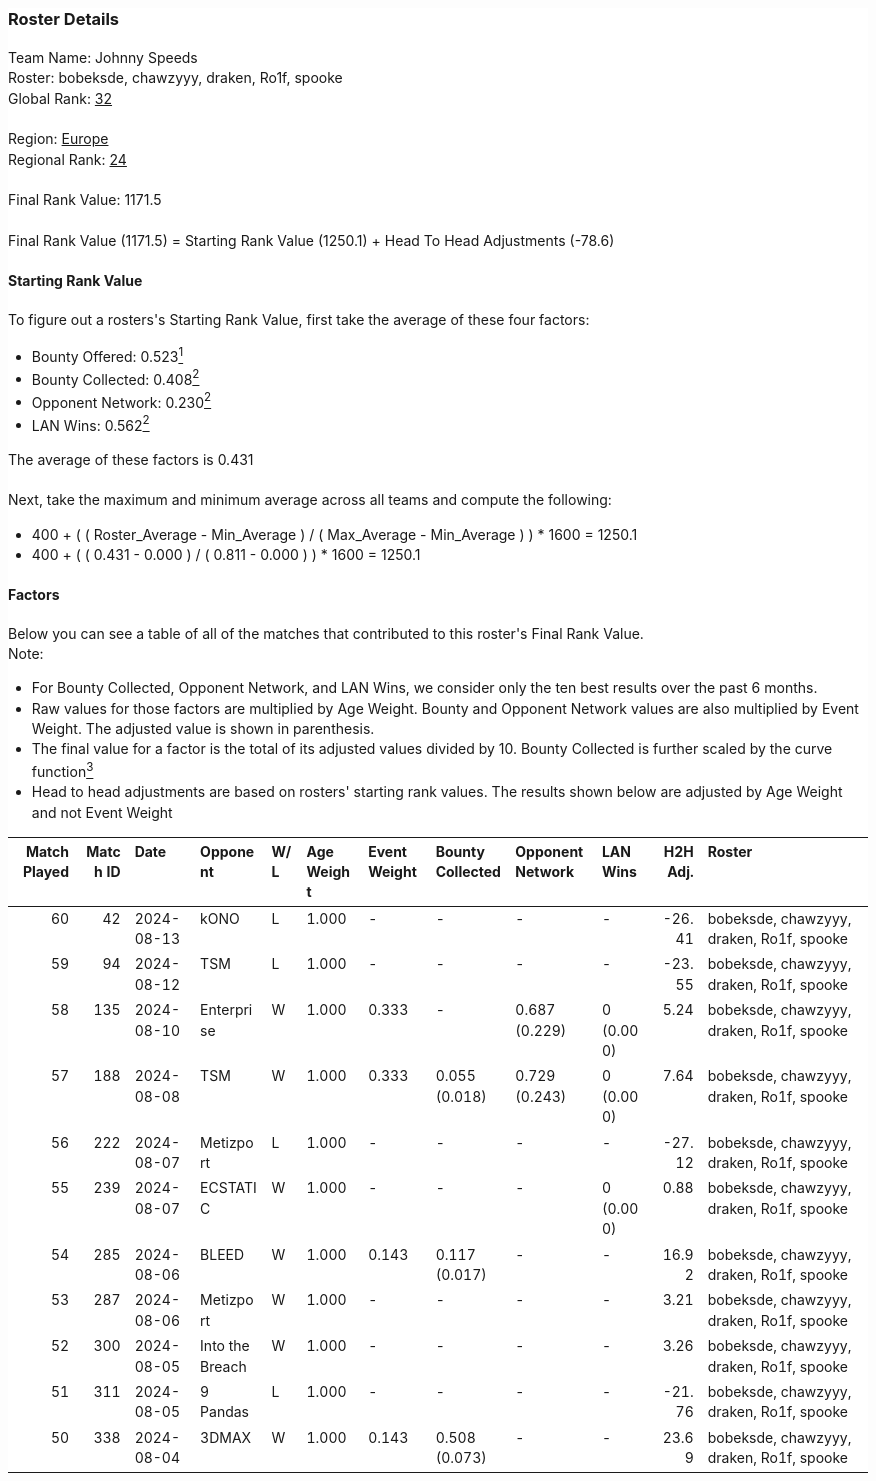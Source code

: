 ### Roster Details<br />
Team Name: Johnny Speeds<br />
Roster: bobeksde, chawzyyy, draken, Ro1f, spooke<br />
Global Rank: [32](../../standings_global_2024_08_14.md)<br />
<br />
Region: [Europe]( ../../standings_europe_2024_08_14.md)<br />
Regional Rank: [24]( ../../standings_europe_2024_08_14.md)<br />
<br />
Final Rank Value:  1171.5<br />
<br />
Final Rank Value (1171.5) = Starting Rank Value (1250.1) + Head To Head Adjustments (-78.6)<br />

#### Starting Rank Value<br />
To figure out a rosters's Starting Rank Value, first take the average of these four factors:<br />
- Bounty Offered: 0.523[<sup>1</sup>](#table2)
- Bounty Collected: 0.408[<sup>2</sup>](#table1)
- Opponent Network: 0.230[<sup>2</sup>](#table1)
- LAN Wins: 0.562[<sup>2</sup>](#table1)

The average of these factors is 0.431<br />
<br />
Next, take the maximum and minimum average across all teams and compute the following:<br />
- 400 + ( ( Roster_Average - Min_Average ) / ( Max_Average - Min_Average ) ) * 1600 = 1250.1
- 400 + ( ( 0.431 - 0.000 ) / ( 0.811 - 0.000 ) ) * 1600 = 1250.1


#### Factors<br />
Below you can see a table of all of the matches that contributed to this roster's Final Rank Value.<br />
Note:<br />

- For Bounty Collected, Opponent Network, and LAN Wins, we consider only the ten best results over the past 6 months.
- Raw values for those factors are multiplied by Age Weight. Bounty and Opponent Network values are also multiplied by Event Weight. The adjusted value is shown in parenthesis.
- The final value for a factor is the total of its adjusted values divided by 10. Bounty Collected is further scaled by the curve function[<sup>3</sup>](#curveFunction)
- Head to head adjustments are based on rosters' starting rank values. The results shown below are adjusted by Age Weight and not Event Weight
<span id="table1"></span><br />


| Match Played | Match ID | Date       | Opponent        | W/L | Age Weight | Event Weight | Bounty Collected | Opponent Network | LAN Wins  | H2H Adj. | Roster                                    |
| -: | -: | :- | :- | :- | :- | :- | :- | :- | :- | -: | :- |
|           60 |       42 | 2024-08-13 | kONO            | L   | 1.000      | -            | -                | -                | -         |   -26.41 | bobeksde, chawzyyy, draken, Ro1f, spooke  |
|           59 |       94 | 2024-08-12 | TSM             | L   | 1.000      | -            | -                | -                | -         |   -23.55 | bobeksde, chawzyyy, draken, Ro1f, spooke  |
|           58 |      135 | 2024-08-10 | Enterprise      | W   | 1.000      | 0.333        | -                | 0.687 (0.229)    | 0 (0.000) |     5.24 | bobeksde, chawzyyy, draken, Ro1f, spooke  |
|           57 |      188 | 2024-08-08 | TSM             | W   | 1.000      | 0.333        | 0.055 (0.018)    | 0.729 (0.243)    | 0 (0.000) |     7.64 | bobeksde, chawzyyy, draken, Ro1f, spooke  |
|           56 |      222 | 2024-08-07 | Metizport       | L   | 1.000      | -            | -                | -                | -         |   -27.12 | bobeksde, chawzyyy, draken, Ro1f, spooke  |
|           55 |      239 | 2024-08-07 | ECSTATIC        | W   | 1.000      | -            | -                | -                | 0 (0.000) |     0.88 | bobeksde, chawzyyy, draken, Ro1f, spooke  |
|           54 |      285 | 2024-08-06 | BLEED           | W   | 1.000      | 0.143        | 0.117 (0.017)    | -                | -         |    16.92 | bobeksde, chawzyyy, draken, Ro1f, spooke  |
|           53 |      287 | 2024-08-06 | Metizport       | W   | 1.000      | -            | -                | -                | -         |     3.21 | bobeksde, chawzyyy, draken, Ro1f, spooke  |
|           52 |      300 | 2024-08-05 | Into the Breach | W   | 1.000      | -            | -                | -                | -         |     3.26 | bobeksde, chawzyyy, draken, Ro1f, spooke  |
|           51 |      311 | 2024-08-05 | 9 Pandas        | L   | 1.000      | -            | -                | -                | -         |   -21.76 | bobeksde, chawzyyy, draken, Ro1f, spooke  |
|           50 |      338 | 2024-08-04 | 3DMAX           | W   | 1.000      | 0.143        | 0.508 (0.073)    | -                | -         |    23.69 | bobeksde, chawzyyy, draken, Ro1f, spooke  |